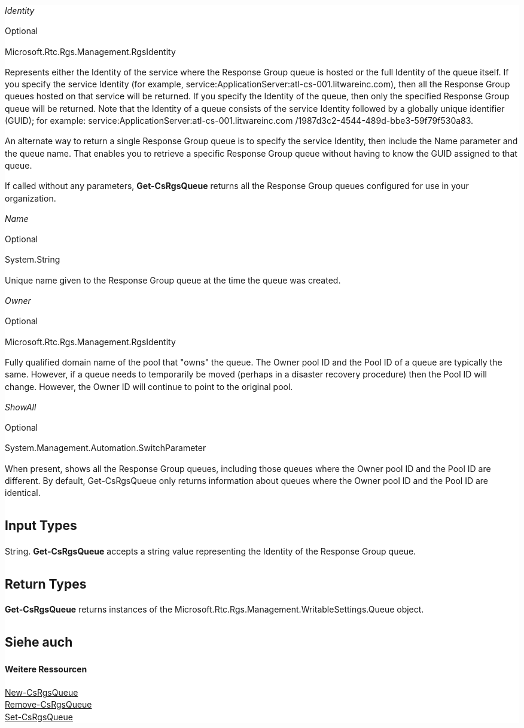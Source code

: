 <td><p><em>Identity</em></p></td>
<td><p>Optional</p></td>
<td><p>Microsoft.Rtc.Rgs.Management.RgsIdentity</p></td>
<td><p>Represents either the Identity of the service where the Response Group queue is hosted or the full Identity of the queue itself. If you specify the service Identity (for example, service:ApplicationServer:atl-cs-001.litwareinc.com), then all the Response Group queues hosted on that service will be returned. If you specify the Identity of the queue, then only the specified Response Group queue will be returned. Note that the Identity of a queue consists of the service Identity followed by a globally unique identifier (GUID); for example: service:ApplicationServer:atl-cs-001.litwareinc.com /1987d3c2-4544-489d-bbe3-59f79f530a83.</p>
<p>An alternate way to return a single Response Group queue is to specify the service Identity, then include the Name parameter and the queue name. That enables you to retrieve a specific Response Group queue without having to know the GUID assigned to that queue.</p>
<p>If called without any parameters, <strong>Get-CsRgsQueue</strong> returns all the Response Group queues configured for use in your organization.</p></td>
</tr>
<tr class="even">
<td><p><em>Name</em></p></td>
<td><p>Optional</p></td>
<td><p>System.String</p></td>
<td><p>Unique name given to the Response Group queue at the time the queue was created.</p></td>
</tr>
<tr class="odd">
<td><p><em>Owner</em></p></td>
<td><p>Optional</p></td>
<td><p>Microsoft.Rtc.Rgs.Management.RgsIdentity</p></td>
<td><p>Fully qualified domain name of the pool that &quot;owns&quot; the queue. The Owner pool ID and the Pool ID of a queue are typically the same. However, if a queue needs to temporarily be moved (perhaps in a disaster recovery procedure) then the Pool ID will change. However, the Owner ID will continue to point to the original pool.</p></td>
</tr>
<tr class="even">
<td><p><em>ShowAll</em></p></td>
<td><p>Optional</p></td>
<td><p>System.Management.Automation.SwitchParameter</p></td>
<td><p>When present, shows all the Response Group queues, including those queues where the Owner pool ID and the Pool ID are different. By default, Get-CsRgsQueue only returns information about queues where the Owner pool ID and the Pool ID are identical.</p></td>
</tr>
</tbody>
</table>


## Input Types

String. **Get-CsRgsQueue** accepts a string value representing the Identity of the Response Group queue.

## Return Types

**Get-CsRgsQueue** returns instances of the Microsoft.Rtc.Rgs.Management.WritableSettings.Queue object.

## Siehe auch

#### Weitere Ressourcen

[New-CsRgsQueue](new-csrgsqueue.md)  
[Remove-CsRgsQueue](remove-csrgsqueue.md)  
[Set-CsRgsQueue](set-csrgsqueue.md)

